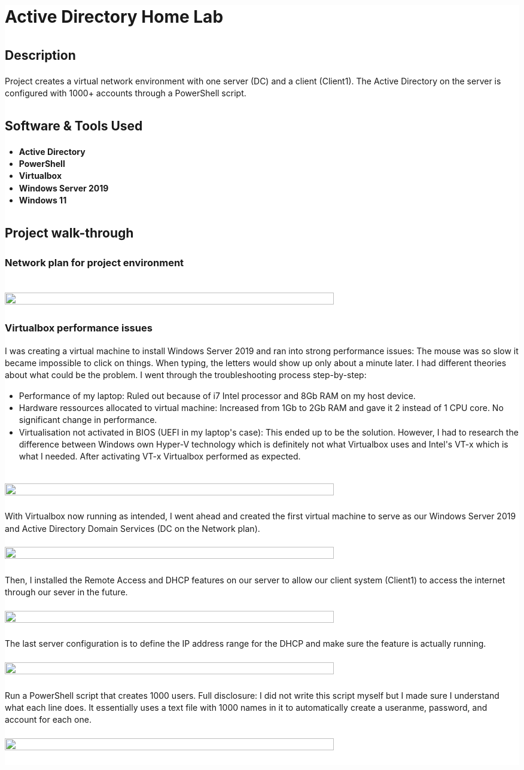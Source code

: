 <h1>Active Directory Home Lab</h1>

<h2>Description</h2>
Project creates a virtual network environment with one server (DC) and a client (Client1). The Active Directory on the server is configured with 1000+ accounts through a PowerShell script. 
<br />

<h2>Software & Tools Used</h2>

- <b>Active Directory</b> 
- <b>PowerShell</b>
- <b>Virtualbox</b>
- <b>Windows Server 2019</b>
- <b>Windows 11</b>

<h2>Project walk-through</h2>

<h3>Network plan for project environment</h3> 
<br />
<img src="https://i.imgur.com/vpqGEXe.png" height="80%" width="80%" />

<h3>Virtualbox performance issues</h2>
I was creating a virtual machine to install Windows Server 2019 and ran into strong performance issues: The mouse was so slow it became impossible to click on things. When typing, the letters would show up only about a minute later. I had different theories about what could be the problem. I went through the troubleshooting process step-by-step:

 - Performance of my laptop: Ruled out because of i7 Intel processor and 8Gb RAM on my host device.
 - Hardware ressources allocated to virtual machine: Increased from 1Gb to 2Gb RAM and gave it 2 instead of 1 CPU core. No significant change in performance.
 - Virtualisation not activated in BIOS (UEFI in my laptop's case): This ended up to be the solution. However, I had to research the difference between Windows own Hyper-V technology which is definitely not what Virtualbox uses and Intel's VT-x which is what I needed. After activating VT-x Virtualbox performed as expected.
<br />
<img src="https://i.imgur.com/YSYWoaM.png" height="80%" width="80%" />
<br />
<br />
With Virtualbox now running as intended, I went ahead and created the first virtual machine to serve as our Windows Server 2019 and Active Directory Domain Services (DC on the Network plan). <br />
<br />
<img src="https://i.imgur.com/U44F7td.png" height="80%" width="80%" />
<br />
<br />
Then, I installed the Remote Access and DHCP features on our server to allow our client system (Client1) to access the internet through our sever in the future. <br />
<br />
<img src="https://i.imgur.com/FaRqFu1.png" height="80%" width="80%" />
<br />
<br />
The last server configuration is to define the IP address range for the DHCP and make sure the feature is actually running. <br />
<br />
<img src="https://i.imgur.com/ZES08fo.png" height="80%" width="80%" />
<br />
<br />
Run a PowerShell script that creates 1000 users. Full disclosure: I did not write this script myself but I made sure I understand what each line does. It essentially uses a text file with 1000 names in it to automatically create a useranme, password, and account for each one. <br />
<br />
<img src="https://i.imgur.com/uPBlV91.png" height="80%" width="80%" />
<br />
<br />